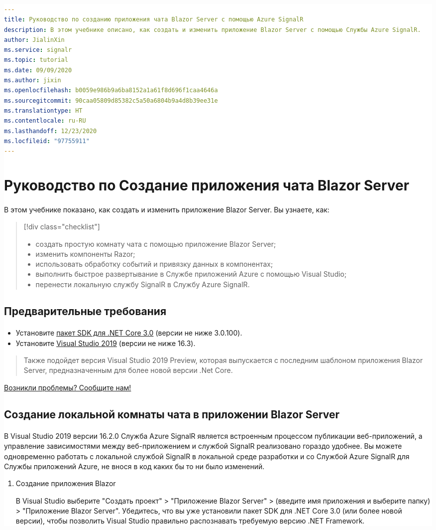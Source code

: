 ```yaml
---
title: Руководство по созданию приложения чата Blazor Server с помощью Azure SignalR
description: В этом учебнике описано, как создать и изменить приложение Blazor Server с помощью Службы Azure SignalR.
author: JialinXin
ms.service: signalr
ms.topic: tutorial
ms.date: 09/09/2020
ms.author: jixin
ms.openlocfilehash: b0059e986b9a6ba8152a1a61f8d696f1caa4646a
ms.sourcegitcommit: 90caa05809d85382c5a50a6804b9a4d8b39ee31e
ms.translationtype: HT
ms.contentlocale: ru-RU
ms.lasthandoff: 12/23/2020
ms.locfileid: "97755911"
---
```

# <a name="tutorial-build-a-blazor-server-chat-app"></a>Руководство по Создание приложения чата Blazor Server

В этом учебнике показано, как создать и изменить приложение Blazor Server. Вы узнаете, как:

> [!div class="checklist"]
> * создать простую комнату чата с помощью приложение Blazor Server;
> * изменить компоненты Razor;
> * использовать обработку событий и привязку данных в компонентах;
> * выполнить быстрое развертывание в Службе приложений Azure с помощью Visual Studio;
> * перенести локальную службу SignalR в Службу Azure SignalR.

## <a name="prerequisites"></a>Предварительные требования
* Установите [пакет SDK для .NET Core 3.0](https://dotnet.microsoft.com/download/dotnet-core/3.0) (версии не ниже 3.0.100).
* Установите [Visual Studio 2019](https://visualstudio.microsoft.com/vs/) (версии не ниже 16.3).
> Также подойдет версия Visual Studio 2019 Preview, которая выпускается с последним шаблоном приложения Blazor Server, предназначенным для более новой версии .Net Core.

[Возникли проблемы? Сообщите нам!](https://aka.ms/asrs/qsblazor)

## <a name="build-a-local-chat-room-in-blazor-server-app"></a>Создание локальной комнаты чата в приложении Blazor Server

В Visual Studio 2019 версии 16.2.0 Служба Azure SignalR является встроенным процессом публикации веб-приложений, а управление зависимостями между веб-приложением и службой SignalR реализовано гораздо удобнее. Вы можете одновременно работать с локальной службой SignalR в локальной среде разработки и со Службой Azure SignalR для Службы приложений Azure, не внося в код каких бы то ни было изменений.

1. Создание приложения Blazor
   
   В Visual Studio выберите "Создать проект" > "Приложение Blazor Server" > (введите имя приложения и выберите папку) > "Приложение Blazor Server". Убедитесь, что вы уже установили пакет SDK для .NET Core 3.0 (или более новой версии), чтобы позволить Visual Studio правильно распознавать требуемую версию .NET Framework.
